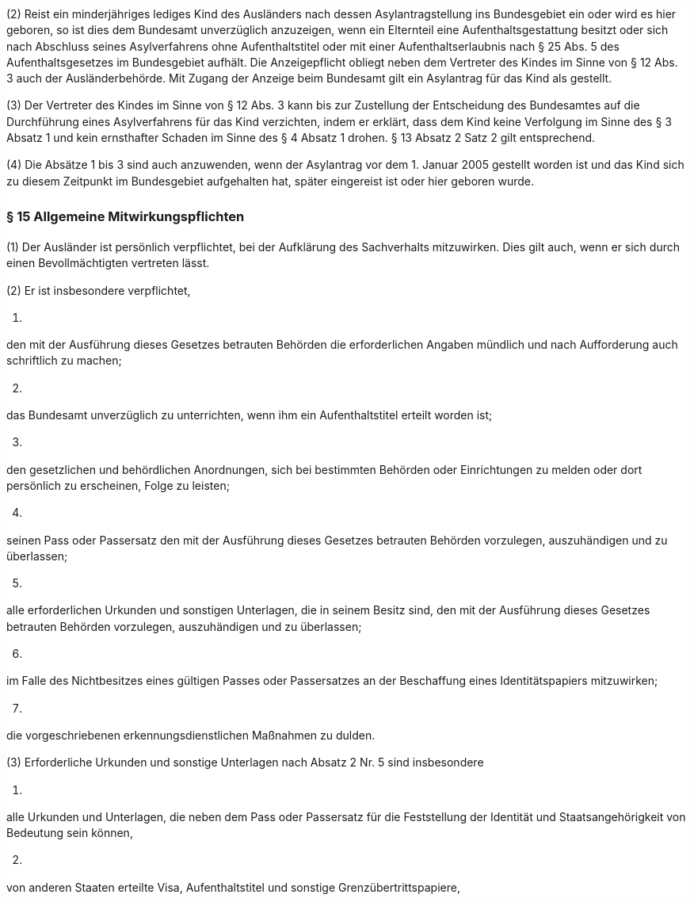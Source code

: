 (2) Reist ein minderjähriges lediges Kind des Ausländers nach dessen Asylantragstellung ins Bundesgebiet ein oder wird es hier geboren, so ist dies dem Bundesamt unverzüglich anzuzeigen, wenn ein Elternteil eine Aufenthaltsgestattung besitzt oder sich nach Abschluss seines Asylverfahrens ohne Aufenthaltstitel oder mit einer Aufenthaltserlaubnis nach § 25 Abs. 5 des Aufenthaltsgesetzes im Bundesgebiet aufhält. Die Anzeigepflicht obliegt neben dem Vertreter des Kindes im Sinne von § 12 Abs. 3 auch der Ausländerbehörde. Mit Zugang der Anzeige beim Bundesamt gilt ein Asylantrag für das Kind als gestellt.

(3) Der Vertreter des Kindes im Sinne von § 12 Abs. 3 kann bis zur Zustellung der Entscheidung des Bundesamtes auf die Durchführung eines Asylverfahrens für das Kind verzichten, indem er erklärt, dass dem Kind keine Verfolgung im Sinne des § 3 Absatz 1 und kein ernsthafter Schaden im Sinne des § 4 Absatz 1 drohen. § 13 Absatz 2 Satz 2 gilt entsprechend.

(4) Die Absätze 1 bis 3 sind auch anzuwenden, wenn der Asylantrag vor dem 1. Januar 2005 gestellt worden ist und das Kind sich zu diesem Zeitpunkt im Bundesgebiet aufgehalten hat, später eingereist ist oder hier geboren wurde.

### § 15 Allgemeine Mitwirkungspflichten

(1) Der Ausländer ist persönlich verpflichtet, bei der Aufklärung des Sachverhalts mitzuwirken. Dies gilt auch, wenn er sich durch einen Bevollmächtigten vertreten lässt.

(2) Er ist insbesondere verpflichtet,

1.  
den mit der Ausführung dieses Gesetzes betrauten Behörden die erforderlichen Angaben mündlich und nach Aufforderung auch schriftlich zu machen;

2.  
das Bundesamt unverzüglich zu unterrichten, wenn ihm ein Aufenthaltstitel erteilt worden ist;

3.  
den gesetzlichen und behördlichen Anordnungen, sich bei bestimmten Behörden oder Einrichtungen zu melden oder dort persönlich zu erscheinen, Folge zu leisten;

4.  
seinen Pass oder Passersatz den mit der Ausführung dieses Gesetzes betrauten Behörden vorzulegen, auszuhändigen und zu überlassen;

5.  
alle erforderlichen Urkunden und sonstigen Unterlagen, die in seinem Besitz sind, den mit der Ausführung dieses Gesetzes betrauten Behörden vorzulegen, auszuhändigen und zu überlassen;

6.  
im Falle des Nichtbesitzes eines gültigen Passes oder Passersatzes an der Beschaffung eines Identitätspapiers mitzuwirken;

7.  
die vorgeschriebenen erkennungsdienstlichen Maßnahmen zu dulden.

(3) Erforderliche Urkunden und sonstige Unterlagen nach Absatz 2 Nr. 5 sind insbesondere

1.  
alle Urkunden und Unterlagen, die neben dem Pass oder Passersatz für die Feststellung der Identität und Staatsangehörigkeit von Bedeutung sein können,

2.  
von anderen Staaten erteilte Visa, Aufenthaltstitel und sonstige Grenzübertrittspapiere,
